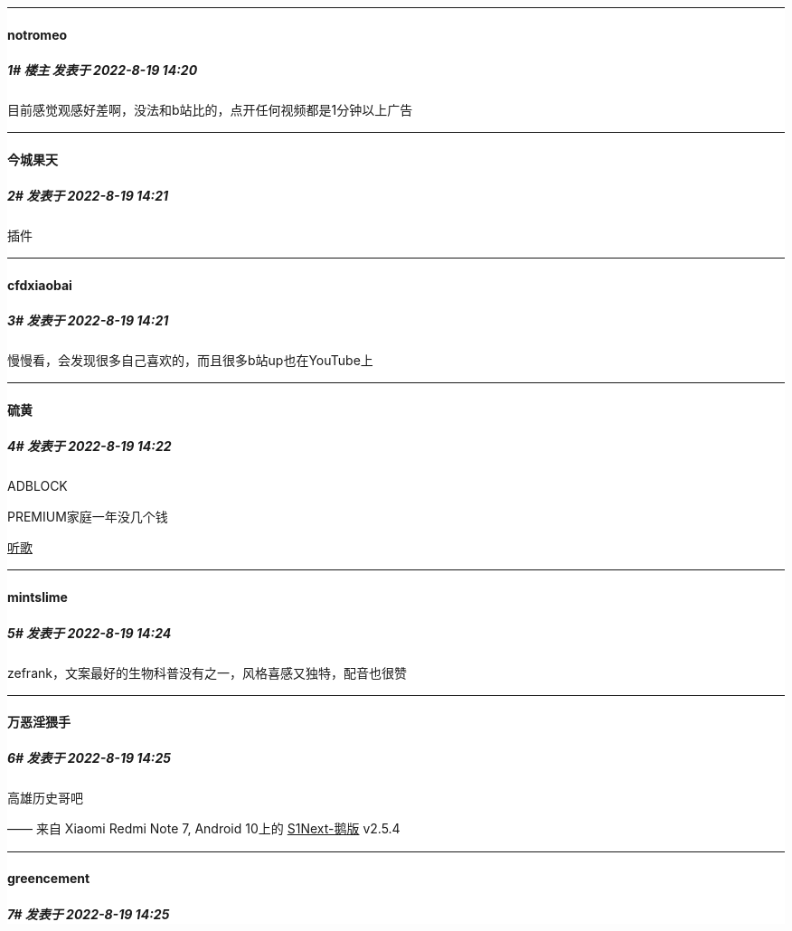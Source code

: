 

*****

####  notromeo  
##### 1#       楼主       发表于 2022-8-19 14:20

目前感觉观感好差啊，没法和b站比的，点开任何视频都是1分钟以上广告

*****

####  今城果天  
##### 2#       发表于 2022-8-19 14:21

插件

*****

####  cfdxiaobai  
##### 3#       发表于 2022-8-19 14:21

慢慢看，会发现很多自己喜欢的，而且很多b站up也在YouTube上

*****

####  硫黄  
##### 4#       发表于 2022-8-19 14:22

ADBLOCK

PREMIUM家庭一年没几个钱

[听歌](https://www.youtube.com/c/RIM_virtual)

*****

####  mintslime  
##### 5#       发表于 2022-8-19 14:24

zefrank，文案最好的生物科普没有之一，风格喜感又独特，配音也很赞

*****

####  万恶淫猥手  
##### 6#       发表于 2022-8-19 14:25

高雄历史哥吧

—— 来自 Xiaomi Redmi Note 7, Android 10上的 [S1Next-鹅版](https://github.com/ykrank/S1-Next/releases) v2.5.4

*****

####  greencement  
##### 7#       发表于 2022-8-19 14:25
